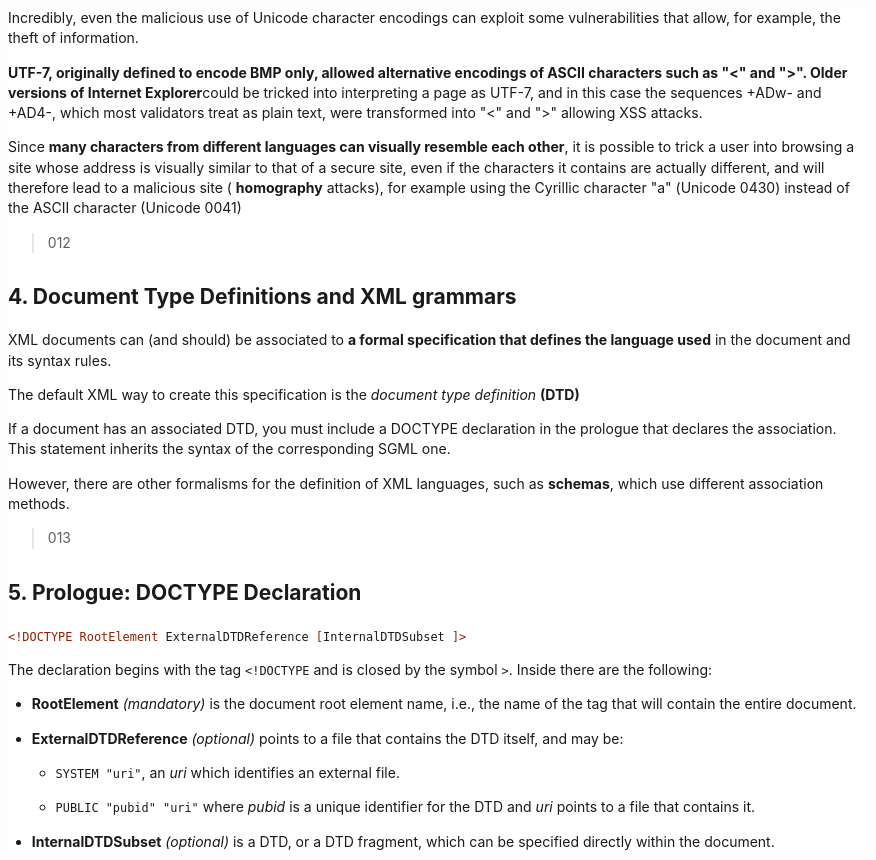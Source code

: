Incredibly, even the malicious use of Unicode character encodings can exploit some vulnerabilities that allow, for example, the theft of information.      

**UTF-7, originally defined to encode BMP only, allowed alternative encodings of ASCII characters such as "\<" and "\>". Older versions of Internet Explorer**could be tricked into interpreting a page as UTF-7, and in this case the sequences +ADw- and +AD4-, which most validators treat as plain text, were transformed into "\<" and "\>" allowing XSS attacks.   

Since **many characters from different languages can visually resemble each other**, it is possible to trick a user into browsing a site whose address is visually similar to that of a secure site, even if the characters it contains are actually different, and will therefore lead to a malicious site (    **homography** attacks), for example using the Cyrillic character "а" (Unicode 0430) instead of the ASCII character (Unicode 0041)  




> 012

## 4. Document Type Definitions and XML grammars


XML documents can (and should) be associated to **a formal specification that defines the language used** in the document and its syntax rules. 

The default XML way to create this specification is the *document type definition* **(DTD)** 

If a document has an associated DTD, you must include a DOCTYPE declaration in the prologue that declares the association. This statement inherits the syntax of the corresponding SGML one.

However, there are other formalisms for the definition of XML languages, such as **schemas**, which use different association methods. 




> 013

## 5. Prologue: DOCTYPE Declaration

```xml
<!DOCTYPE RootElement ExternalDTDReference [InternalDTDSubset ]>
```


The declaration begins with the tag `<!DOCTYPE` and is closed by the symbol `>`. Inside there are the following:

- **RootElement** *(mandatory)* is the document root element name, i.e., the name of the tag that will contain the entire document. 

- **ExternalDTDReference** *(optional)* points to a file that contains the DTD itself, and may be: 

    - `SYSTEM "uri"`,   an *uri* which identifies an external file. 

    - `PUBLIC "pubid" "uri"`   where *pubid* is a unique identifier for the DTD and *uri* points to a file that contains it. 

- **InternalDTDSubset** *(optional)* is a DTD, or a DTD fragment, which can be specified directly within the document. 
